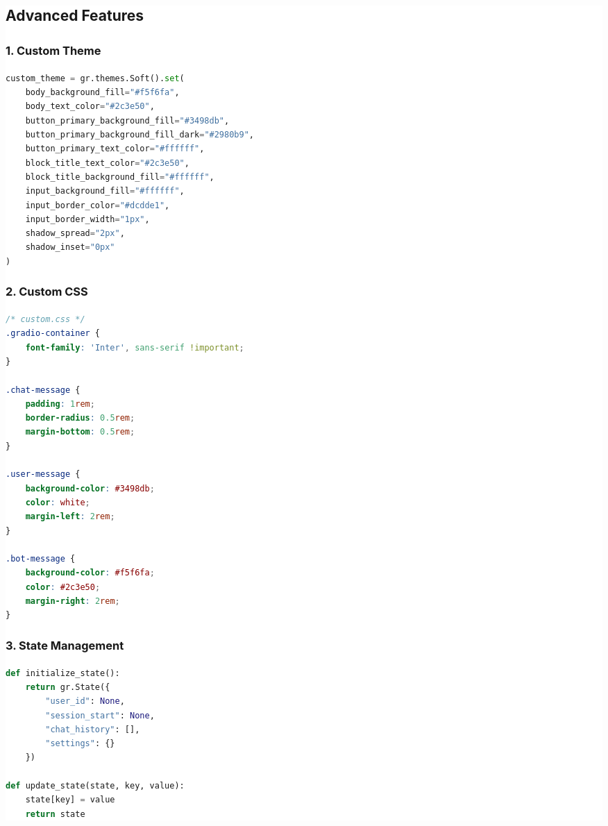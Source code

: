 ## Advanced Features

### 1. Custom Theme

```python
custom_theme = gr.themes.Soft().set(
    body_background_fill="#f5f6fa",
    body_text_color="#2c3e50",
    button_primary_background_fill="#3498db",
    button_primary_background_fill_dark="#2980b9",
    button_primary_text_color="#ffffff",
    block_title_text_color="#2c3e50",
    block_title_background_fill="#ffffff",
    input_background_fill="#ffffff",
    input_border_color="#dcdde1",
    input_border_width="1px",
    shadow_spread="2px",
    shadow_inset="0px"
)
```

### 2. Custom CSS

```css
/* custom.css */
.gradio-container {
    font-family: 'Inter', sans-serif !important;
}

.chat-message {
    padding: 1rem;
    border-radius: 0.5rem;
    margin-bottom: 0.5rem;
}

.user-message {
    background-color: #3498db;
    color: white;
    margin-left: 2rem;
}

.bot-message {
    background-color: #f5f6fa;
    color: #2c3e50;
    margin-right: 2rem;
}
```

### 3. State Management

```python
def initialize_state():
    return gr.State({
        "user_id": None,
        "session_start": None,
        "chat_history": [],
        "settings": {}
    })

def update_state(state, key, value):
    state[key] = value
    return state
```
